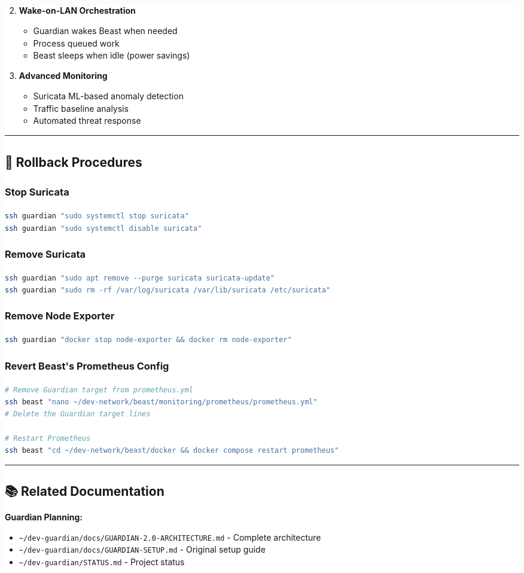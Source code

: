 2. **Wake-on-LAN Orchestration**
   - Guardian wakes Beast when needed
   - Process queued work
   - Beast sleeps when idle (power savings)

3. **Advanced Monitoring**
   - Suricata ML-based anomaly detection
   - Traffic baseline analysis
   - Automated threat response

---

## 🔄 Rollback Procedures

### Stop Suricata

```bash
ssh guardian "sudo systemctl stop suricata"
ssh guardian "sudo systemctl disable suricata"
```

### Remove Suricata

```bash
ssh guardian "sudo apt remove --purge suricata suricata-update"
ssh guardian "sudo rm -rf /var/log/suricata /var/lib/suricata /etc/suricata"
```

### Remove Node Exporter

```bash
ssh guardian "docker stop node-exporter && docker rm node-exporter"
```

### Revert Beast's Prometheus Config

```bash
# Remove Guardian target from prometheus.yml
ssh beast "nano ~/dev-network/beast/monitoring/prometheus/prometheus.yml"
# Delete the Guardian target lines

# Restart Prometheus
ssh beast "cd ~/dev-network/beast/docker && docker compose restart prometheus"
```

---

## 📚 Related Documentation

**Guardian Planning:**
- `~/dev-guardian/docs/GUARDIAN-2.0-ARCHITECTURE.md` - Complete architecture
- `~/dev-guardian/docs/GUARDIAN-SETUP.md` - Original setup guide
- `~/dev-guardian/STATUS.md` - Project status
